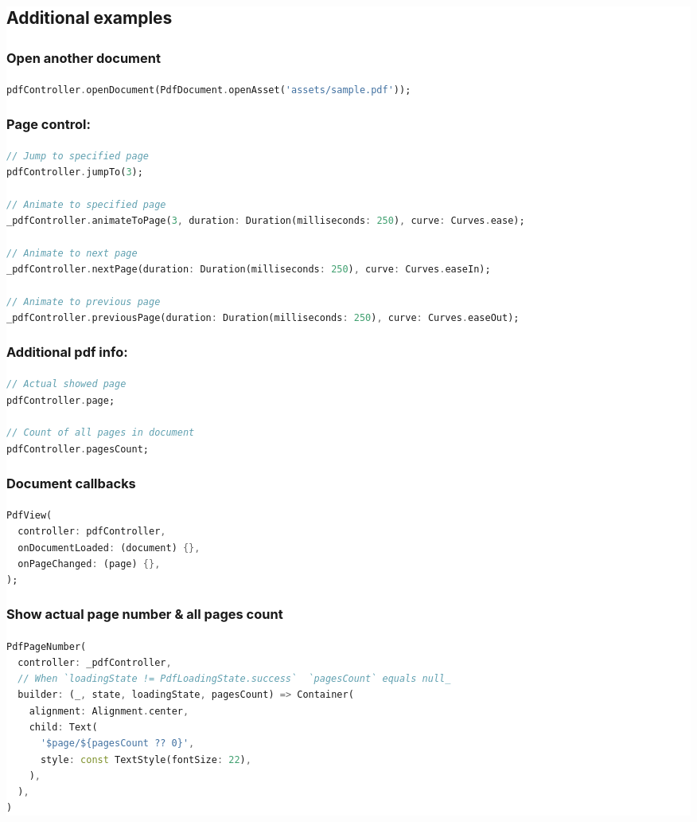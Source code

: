 ## Additional examples

### Open another document

```dart
pdfController.openDocument(PdfDocument.openAsset('assets/sample.pdf'));
```

### Page control:

```dart
// Jump to specified page
pdfController.jumpTo(3);

// Animate to specified page
_pdfController.animateToPage(3, duration: Duration(milliseconds: 250), curve: Curves.ease);

// Animate to next page
_pdfController.nextPage(duration: Duration(milliseconds: 250), curve: Curves.easeIn);

// Animate to previous page
_pdfController.previousPage(duration: Duration(milliseconds: 250), curve: Curves.easeOut);
```

### Additional pdf info:

```dart
// Actual showed page
pdfController.page;

// Count of all pages in document
pdfController.pagesCount;
```

### Document callbacks

```dart
PdfView(
  controller: pdfController,
  onDocumentLoaded: (document) {},
  onPageChanged: (page) {},
);
```

### Show actual page number & all pages count

```dart
PdfPageNumber(
  controller: _pdfController,
  // When `loadingState != PdfLoadingState.success`  `pagesCount` equals null_
  builder: (_, state, loadingState, pagesCount) => Container(
    alignment: Alignment.center,
    child: Text(
      '$page/${pagesCount ?? 0}',
      style: const TextStyle(fontSize: 22),
    ),
  ),
)
```
